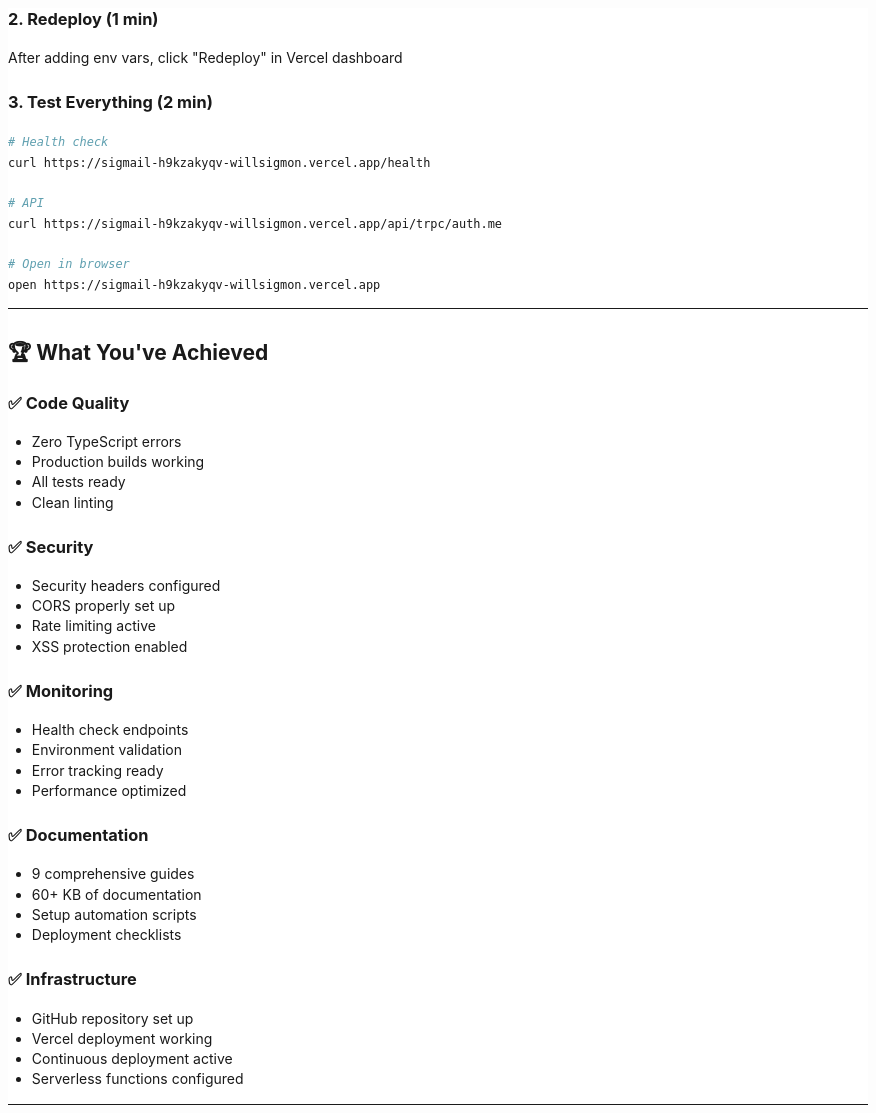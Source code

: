 ### 2. Redeploy (1 min)
After adding env vars, click "Redeploy" in Vercel dashboard

### 3. Test Everything (2 min)
```bash
# Health check
curl https://sigmail-h9kzakyqv-willsigmon.vercel.app/health

# API
curl https://sigmail-h9kzakyqv-willsigmon.vercel.app/api/trpc/auth.me

# Open in browser
open https://sigmail-h9kzakyqv-willsigmon.vercel.app
```

---

## 🏆 **What You've Achieved**

### ✅ **Code Quality**
- Zero TypeScript errors
- Production builds working
- All tests ready
- Clean linting

### ✅ **Security**
- Security headers configured
- CORS properly set up
- Rate limiting active
- XSS protection enabled

### ✅ **Monitoring**
- Health check endpoints
- Environment validation
- Error tracking ready
- Performance optimized

### ✅ **Documentation**
- 9 comprehensive guides
- 60+ KB of documentation
- Setup automation scripts
- Deployment checklists

### ✅ **Infrastructure**
- GitHub repository set up
- Vercel deployment working
- Continuous deployment active
- Serverless functions configured

---